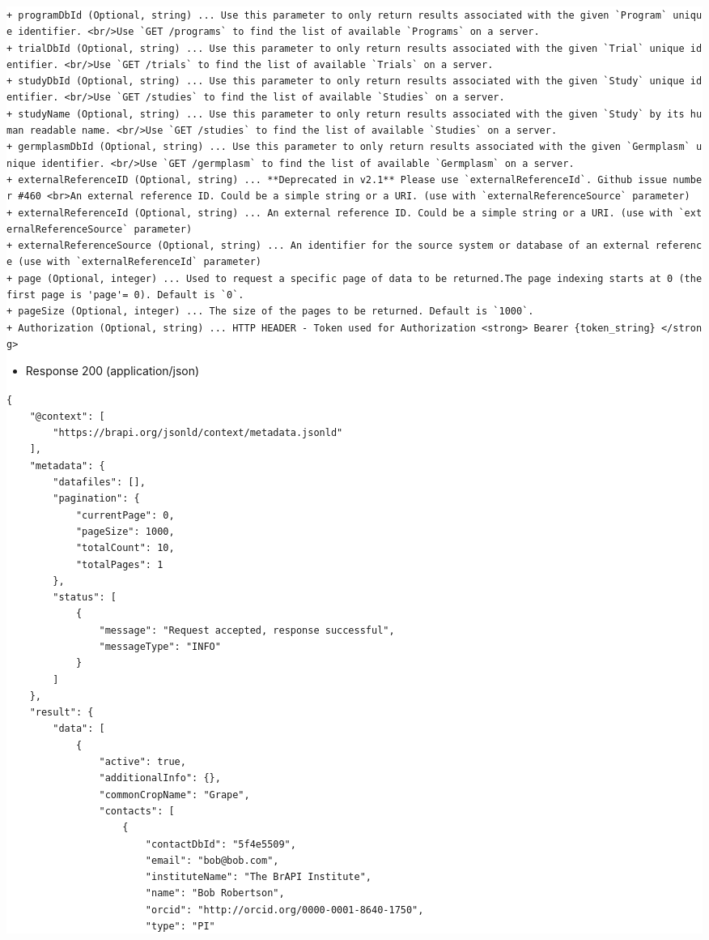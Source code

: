     + programDbId (Optional, string) ... Use this parameter to only return results associated with the given `Program` unique identifier. <br/>Use `GET /programs` to find the list of available `Programs` on a server.
    + trialDbId (Optional, string) ... Use this parameter to only return results associated with the given `Trial` unique identifier. <br/>Use `GET /trials` to find the list of available `Trials` on a server.
    + studyDbId (Optional, string) ... Use this parameter to only return results associated with the given `Study` unique identifier. <br/>Use `GET /studies` to find the list of available `Studies` on a server.
    + studyName (Optional, string) ... Use this parameter to only return results associated with the given `Study` by its human readable name. <br/>Use `GET /studies` to find the list of available `Studies` on a server.
    + germplasmDbId (Optional, string) ... Use this parameter to only return results associated with the given `Germplasm` unique identifier. <br/>Use `GET /germplasm` to find the list of available `Germplasm` on a server.
    + externalReferenceID (Optional, string) ... **Deprecated in v2.1** Please use `externalReferenceId`. Github issue number #460 <br>An external reference ID. Could be a simple string or a URI. (use with `externalReferenceSource` parameter)
    + externalReferenceId (Optional, string) ... An external reference ID. Could be a simple string or a URI. (use with `externalReferenceSource` parameter)
    + externalReferenceSource (Optional, string) ... An identifier for the source system or database of an external reference (use with `externalReferenceId` parameter)
    + page (Optional, integer) ... Used to request a specific page of data to be returned.The page indexing starts at 0 (the first page is 'page'= 0). Default is `0`.
    + pageSize (Optional, integer) ... The size of the pages to be returned. Default is `1000`.
    + Authorization (Optional, string) ... HTTP HEADER - Token used for Authorization <strong> Bearer {token_string} </strong>




+ Response 200 (application/json)
```
{
    "@context": [
        "https://brapi.org/jsonld/context/metadata.jsonld"
    ],
    "metadata": {
        "datafiles": [],
        "pagination": {
            "currentPage": 0,
            "pageSize": 1000,
            "totalCount": 10,
            "totalPages": 1
        },
        "status": [
            {
                "message": "Request accepted, response successful",
                "messageType": "INFO"
            }
        ]
    },
    "result": {
        "data": [
            {
                "active": true,
                "additionalInfo": {},
                "commonCropName": "Grape",
                "contacts": [
                    {
                        "contactDbId": "5f4e5509",
                        "email": "bob@bob.com",
                        "instituteName": "The BrAPI Institute",
                        "name": "Bob Robertson",
                        "orcid": "http://orcid.org/0000-0001-8640-1750",
                        "type": "PI"
```